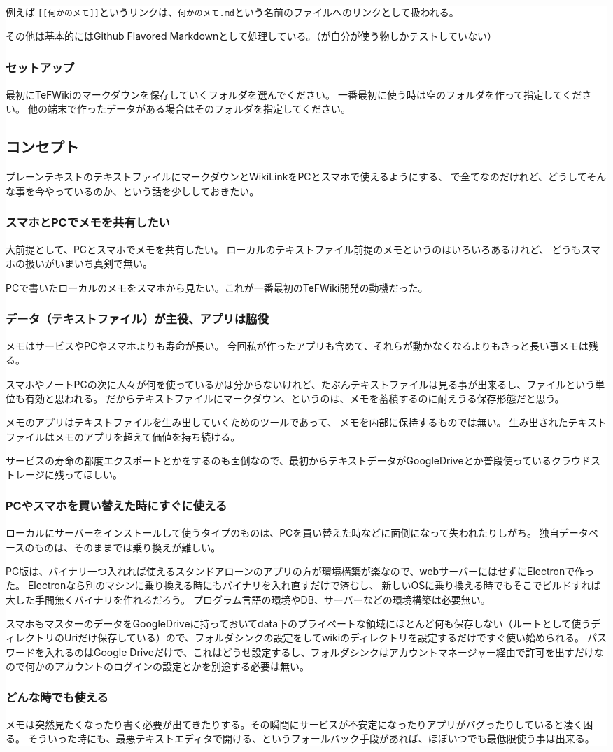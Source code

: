 例えば `[[何かのメモ]]`というリンクは、`何かのメモ.md`という名前のファイルへのリンクとして扱われる。

その他は基本的にはGithub Flavored Markdownとして処理している。（が自分が使う物しかテストしていない）

### セットアップ

最初にTeFWikiのマークダウンを保存していくフォルダを選んでください。
一番最初に使う時は空のフォルダを作って指定してください。
他の端末で作ったデータがある場合はそのフォルダを指定してください。

## コンセプト

プレーンテキストのテキストファイルにマークダウンとWikiLinkをPCとスマホで使えるようにする、
で全てなのだけれど、どうしてそんな事を今やっているのか、という話を少ししておきたい。

### スマホとPCでメモを共有したい

大前提として、PCとスマホでメモを共有したい。
ローカルのテキストファイル前提のメモというのはいろいろあるけれど、
どうもスマホの扱いがいまいち真剣で無い。

PCで書いたローカルのメモをスマホから見たい。これが一番最初のTeFWiki開発の動機だった。

### データ（テキストファイル）が主役、アプリは脇役

メモはサービスやPCやスマホよりも寿命が長い。
今回私が作ったアプリも含めて、それらが動かなくなるよりもきっと長い事メモは残る。

スマホやノートPCの次に人々が何を使っているかは分からないけれど、たぶんテキストファイルは見る事が出来るし、ファイルという単位も有効と思われる。
だからテキストファイルにマークダウン、というのは、メモを蓄積するのに耐えうる保存形態だと思う。

メモのアプリはテキストファイルを生み出していくためのツールであって、
メモを内部に保持するものでは無い。
生み出されたテキストファイルはメモのアプリを超えて価値を持ち続ける。

サービスの寿命の都度エクスポートとかをするのも面倒なので、最初からテキストデータがGoogleDriveとか普段使っているクラウドストレージに残ってほしい。

### PCやスマホを買い替えた時にすぐに使える

ローカルにサーバーをインストールして使うタイプのものは、PCを買い替えた時などに面倒になって失われたりしがち。
独自データベースのものは、そのままでは乗り換えが難しい。

PC版は、バイナリ一つ入れれば使えるスタンドアローンのアプリの方が環境構築が楽なので、webサーバーにはせずにElectronで作った。
Electronなら別のマシンに乗り換える時にもバイナリを入れ直すだけで済むし、
新しいOSに乗り換える時でもそこでビルドすれば大した手間無くバイナリを作れるだろう。
プログラム言語の環境やDB、サーバーなどの環境構築は必要無い。

スマホもマスターのデータをGoogleDriveに持っておいてdata下のプライベートな領域にほとんど何も保存しない（ルートとして使うディレクトリのUriだけ保存している）ので、フォルダシンクの設定をしてwikiのディレクトリを設定するだけですぐ使い始められる。
パスワードを入れるのはGoogle Driveだけで、これはどうせ設定するし、フォルダシンクはアカウントマネージャー経由で許可を出すだけなので何かのアカウントのログインの設定とかを別途する必要は無い。

### どんな時でも使える

メモは突然見たくなったり書く必要が出てきたりする。その瞬間にサービスが不安定になったりアプリがバグったりしていると凄く困る。
そういった時にも、最悪テキストエディタで開ける、というフォールバック手段があれば、ほぼいつでも最低限使う事は出来る。

